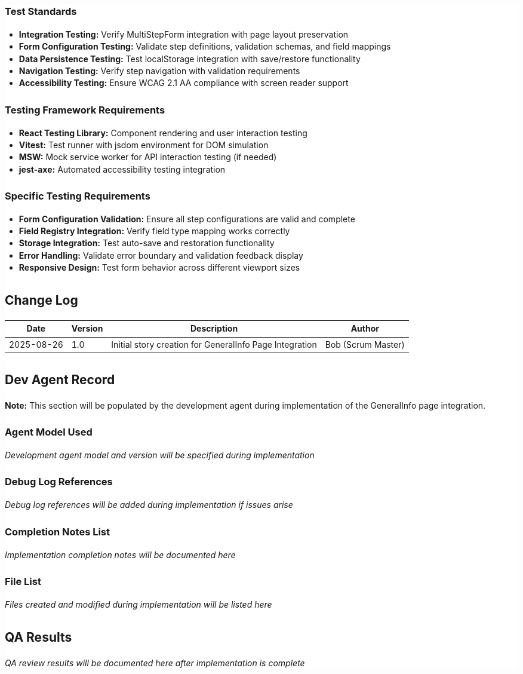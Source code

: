 ### Test Standards
- **Integration Testing:** Verify MultiStepForm integration with page layout preservation
- **Form Configuration Testing:** Validate step definitions, validation schemas, and field mappings  
- **Data Persistence Testing:** Test localStorage integration with save/restore functionality
- **Navigation Testing:** Verify step navigation with validation requirements
- **Accessibility Testing:** Ensure WCAG 2.1 AA compliance with screen reader support

### Testing Framework Requirements
- **React Testing Library:** Component rendering and user interaction testing
- **Vitest:** Test runner with jsdom environment for DOM simulation
- **MSW:** Mock service worker for API interaction testing (if needed)
- **jest-axe:** Automated accessibility testing integration

### Specific Testing Requirements
- **Form Configuration Validation:** Ensure all step configurations are valid and complete
- **Field Registry Integration:** Verify field type mapping works correctly
- **Storage Integration:** Test auto-save and restoration functionality
- **Error Handling:** Validate error boundary and validation feedback display
- **Responsive Design:** Test form behavior across different viewport sizes

## Change Log

| Date | Version | Description | Author |
|------|---------|-------------|---------|
| 2025-08-26 | 1.0 | Initial story creation for GeneralInfo Page Integration | Bob (Scrum Master) |

## Dev Agent Record

**Note:** This section will be populated by the development agent during implementation of the GeneralInfo page integration.

### Agent Model Used
*Development agent model and version will be specified during implementation*

### Debug Log References
*Debug log references will be added during implementation if issues arise*

### Completion Notes List
*Implementation completion notes will be documented here*

### File List
*Files created and modified during implementation will be listed here*

## QA Results

*QA review results will be documented here after implementation is complete*
